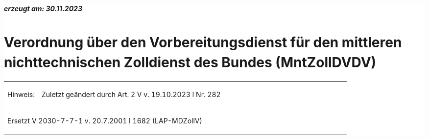 <td colspan="2">

  
  

##### erzeugt am: 30.11.2023

</td>

</tr>

</table>

<span id="BJNR117910017.html"></span>

# Verordnung über den Vorbereitungsdienst für den mittleren nichttechnischen Zolldienst des Bundes (MntZollDVDV)

<div>

<div class="jnhtml">

<table width="100%">

<colgroup>

<col width="10%">

</col>

<col width="90%">

</col>

</colgroup>

<tr>

<td>

Hinweis:

</div>

</div>

</td>

<td>

Zuletzt geändert durch Art. 2 V v. 19.10.2023 I Nr. 282

</td>

</tr>

<tr>

<td colspan="2">

Ersetzt V 2030-7-7-1 v. 20.7.2001 I 1682 (LAP-MDZollV)

</td>
